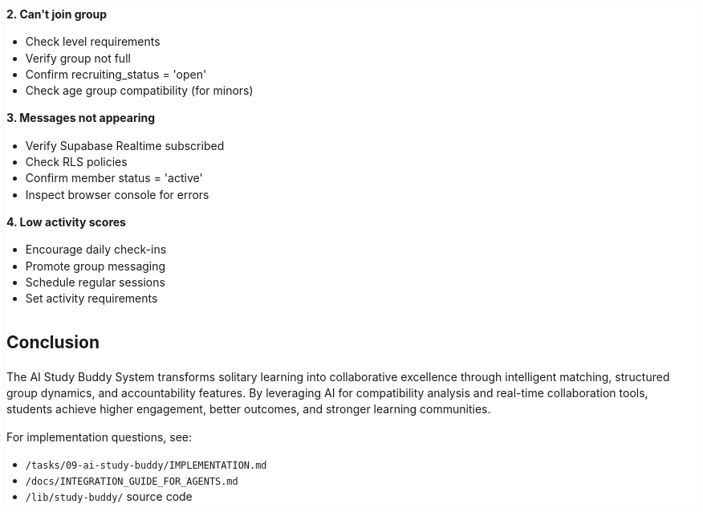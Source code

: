 **2. Can't join group**
- Check level requirements
- Verify group not full
- Confirm recruiting_status = 'open'
- Check age group compatibility (for minors)

**3. Messages not appearing**
- Verify Supabase Realtime subscribed
- Check RLS policies
- Confirm member status = 'active'
- Inspect browser console for errors

**4. Low activity scores**
- Encourage daily check-ins
- Promote group messaging
- Schedule regular sessions
- Set activity requirements

## Conclusion

The AI Study Buddy System transforms solitary learning into collaborative excellence through intelligent matching, structured group dynamics, and accountability features. By leveraging AI for compatibility analysis and real-time collaboration tools, students achieve higher engagement, better outcomes, and stronger learning communities.

For implementation questions, see:
- `/tasks/09-ai-study-buddy/IMPLEMENTATION.md`
- `/docs/INTEGRATION_GUIDE_FOR_AGENTS.md`
- `/lib/study-buddy/` source code
